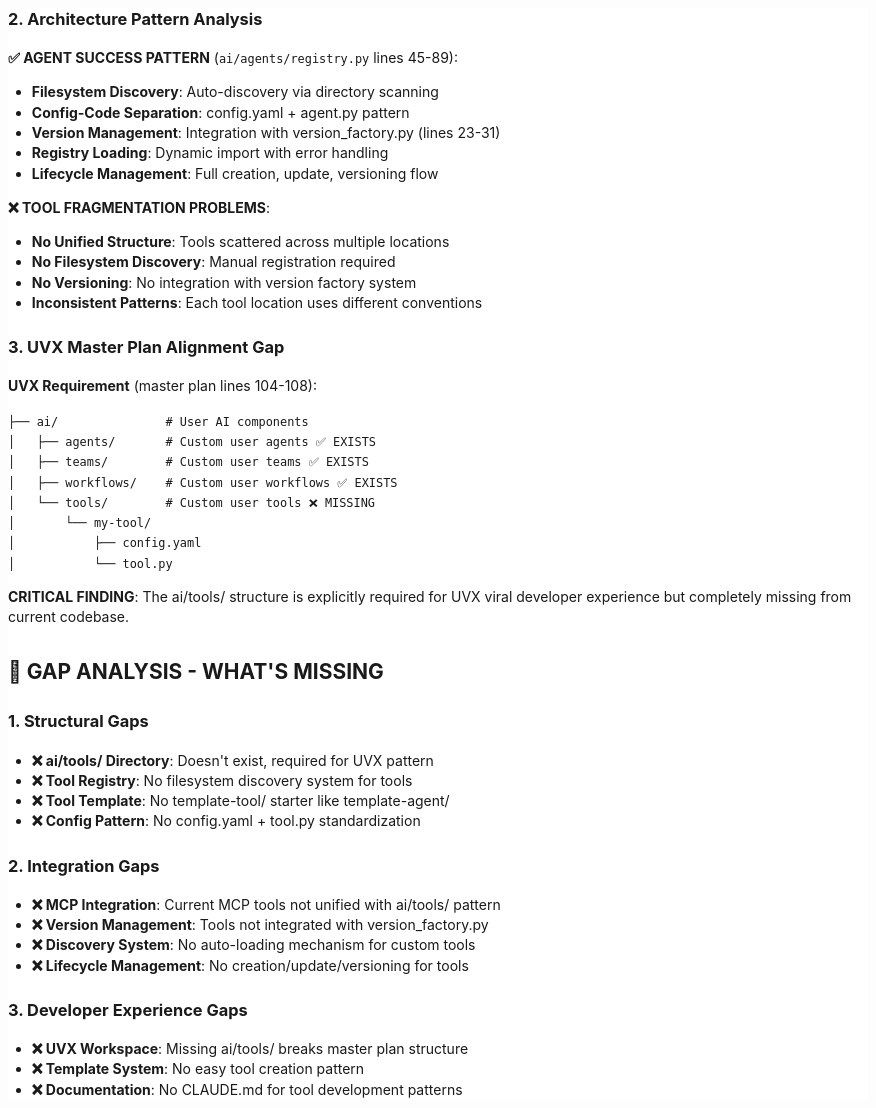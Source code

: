 ### 2. **Architecture Pattern Analysis**

**✅ AGENT SUCCESS PATTERN** (`ai/agents/registry.py` lines 45-89):
- **Filesystem Discovery**: Auto-discovery via directory scanning
- **Config-Code Separation**: config.yaml + agent.py pattern
- **Version Management**: Integration with version_factory.py (lines 23-31)
- **Registry Loading**: Dynamic import with error handling
- **Lifecycle Management**: Full creation, update, versioning flow

**❌ TOOL FRAGMENTATION PROBLEMS**:
- **No Unified Structure**: Tools scattered across multiple locations
- **No Filesystem Discovery**: Manual registration required
- **No Versioning**: No integration with version factory system
- **Inconsistent Patterns**: Each tool location uses different conventions

### 3. **UVX Master Plan Alignment Gap**

**UVX Requirement** (master plan lines 104-108):
```
├── ai/               # User AI components
│   ├── agents/       # Custom user agents ✅ EXISTS
│   ├── teams/        # Custom user teams ✅ EXISTS  
│   ├── workflows/    # Custom user workflows ✅ EXISTS
│   └── tools/        # Custom user tools ❌ MISSING
│       └── my-tool/
│           ├── config.yaml
│           └── tool.py
```

**CRITICAL FINDING**: The ai/tools/ structure is explicitly required for UVX viral developer experience but completely missing from current codebase.

## 🎯 GAP ANALYSIS - WHAT'S MISSING

### 1. **Structural Gaps**
- **❌ ai/tools/ Directory**: Doesn't exist, required for UVX pattern
- **❌ Tool Registry**: No filesystem discovery system for tools
- **❌ Tool Template**: No template-tool/ starter like template-agent/
- **❌ Config Pattern**: No config.yaml + tool.py standardization

### 2. **Integration Gaps**
- **❌ MCP Integration**: Current MCP tools not unified with ai/tools/ pattern
- **❌ Version Management**: Tools not integrated with version_factory.py
- **❌ Discovery System**: No auto-loading mechanism for custom tools
- **❌ Lifecycle Management**: No creation/update/versioning for tools

### 3. **Developer Experience Gaps**
- **❌ UVX Workspace**: Missing ai/tools/ breaks master plan structure
- **❌ Template System**: No easy tool creation pattern
- **❌ Documentation**: No CLAUDE.md for tool development patterns
